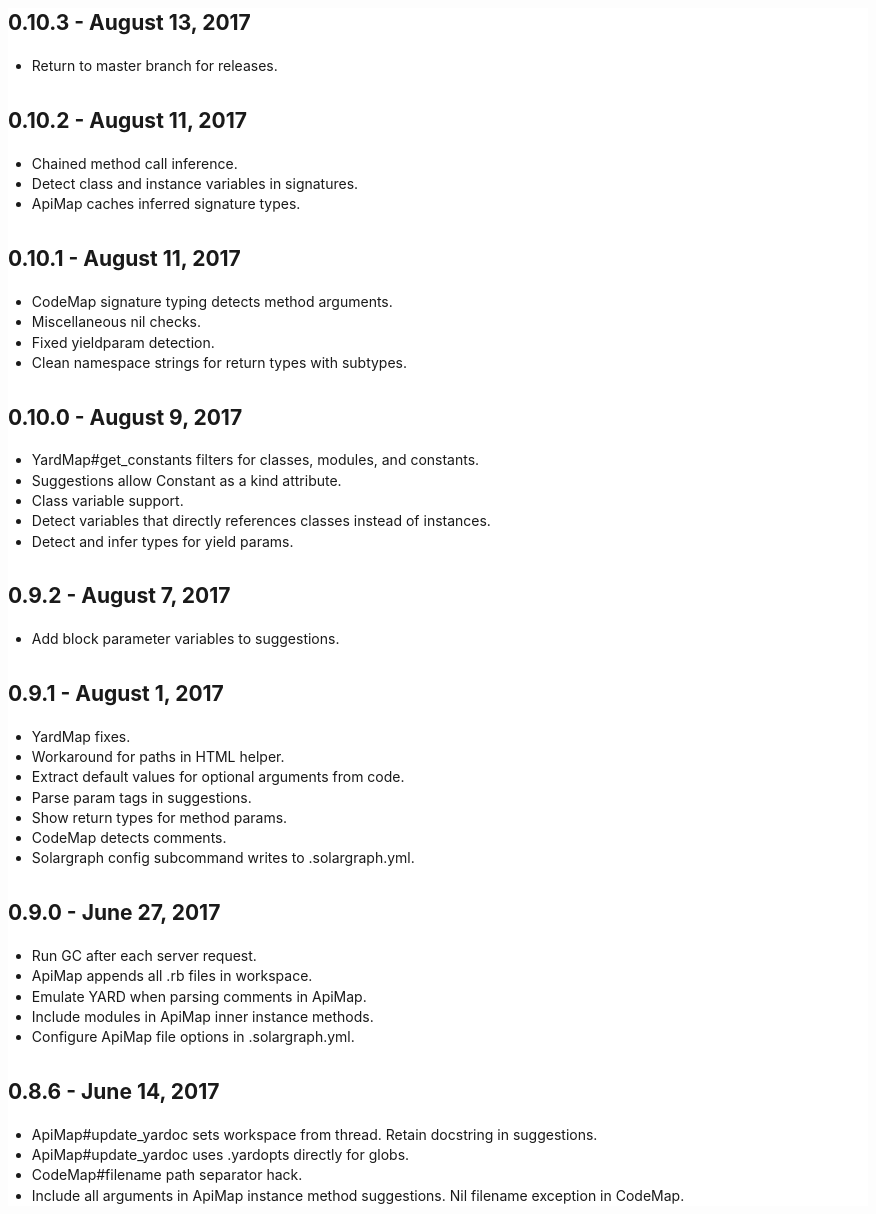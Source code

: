 ## 0.10.3 - August 13, 2017
- Return to master branch for releases.

## 0.10.2 - August 11, 2017
- Chained method call inference.
- Detect class and instance variables in signatures.
- ApiMap caches inferred signature types.

## 0.10.1 - August 11, 2017
- CodeMap signature typing detects method arguments.
- Miscellaneous nil checks.
- Fixed yieldparam detection.
- Clean namespace strings for return types with subtypes.

## 0.10.0 - August 9, 2017
- YardMap#get_constants filters for classes, modules, and constants.
- Suggestions allow Constant as a kind attribute.
- Class variable support.
- Detect variables that directly references classes instead of instances.
- Detect and infer types for yield params.

## 0.9.2 - August 7, 2017
- Add block parameter variables to suggestions.

## 0.9.1 - August 1, 2017
- YardMap fixes.
- Workaround for paths in HTML helper.
- Extract default values for optional arguments from code.
- Parse param tags in suggestions.
- Show return types for method params.
- CodeMap detects comments.
- Solargraph config subcommand writes to .solargraph.yml.

## 0.9.0 - June 27, 2017
- Run GC after each server request.
- ApiMap appends all .rb files in workspace.
- Emulate YARD when parsing comments in ApiMap.
- Include modules in ApiMap inner instance methods.
- Configure ApiMap file options in .solargraph.yml.

## 0.8.6 - June 14, 2017
- ApiMap#update_yardoc sets workspace from thread. Retain docstring in suggestions.
- ApiMap#update_yardoc uses .yardopts directly for globs.
- CodeMap#filename path separator hack.
- Include all arguments in ApiMap instance method suggestions. Nil filename exception in CodeMap.
